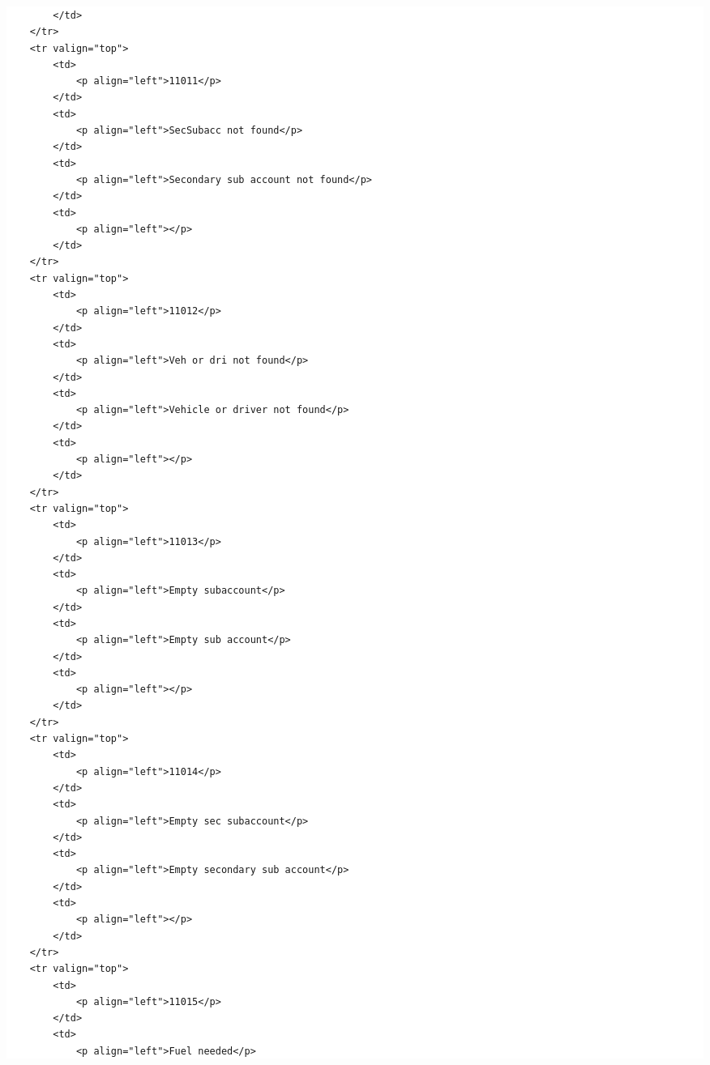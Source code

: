             </td>
        </tr>
        <tr valign="top">
            <td>
                <p align="left">11011</p>
            </td>
            <td>
                <p align="left">SecSubacc not found</p>
            </td>
            <td>
                <p align="left">Secondary sub account not found</p>
            </td>
            <td>
                <p align="left"></p>
            </td>
        </tr>
        <tr valign="top">
            <td>
                <p align="left">11012</p>
            </td>
            <td>
                <p align="left">Veh or dri not found</p>
            </td>
            <td>
                <p align="left">Vehicle or driver not found</p>
            </td>
            <td>
                <p align="left"></p>
            </td>
        </tr>
        <tr valign="top">
            <td>
                <p align="left">11013</p>
            </td>
            <td>
                <p align="left">Empty subaccount</p>
            </td>
            <td>
                <p align="left">Empty sub account</p>
            </td>
            <td>
                <p align="left"></p>
            </td>
        </tr>
        <tr valign="top">
            <td>
                <p align="left">11014</p>
            </td>
            <td>
                <p align="left">Empty sec subaccount</p>
            </td>
            <td>
                <p align="left">Empty secondary sub account</p>
            </td>
            <td>
                <p align="left"></p>
            </td>
        </tr>
        <tr valign="top">
            <td>
                <p align="left">11015</p>
            </td>
            <td>
                <p align="left">Fuel needed</p>